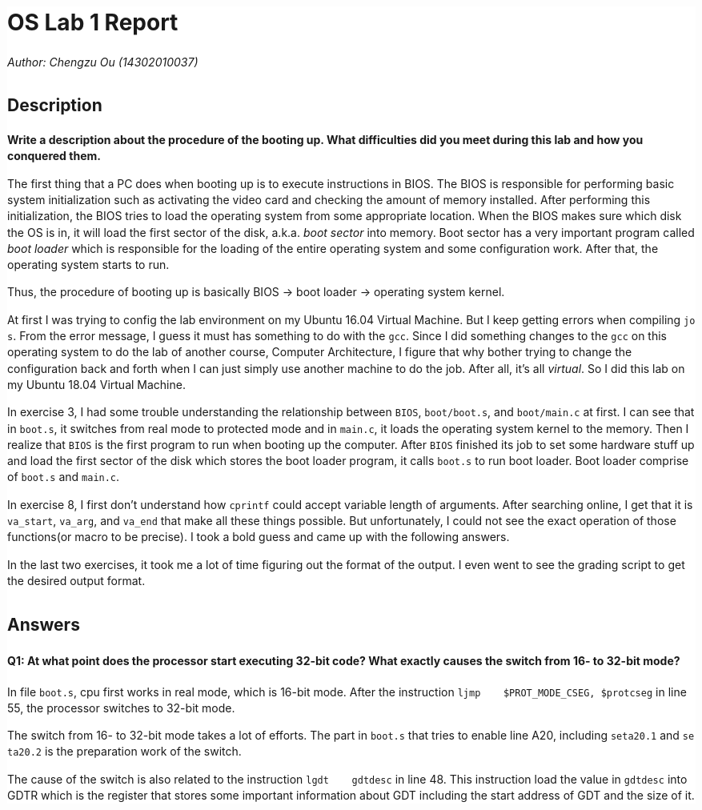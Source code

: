 # OS Lab 1 Report

*Author: Chengzu Ou (14302010037)*

## Description
**Write a description about the procedure of the booting up. What difficulties did you meet during this lab and how you conquered them.**

The first thing that a PC does when booting up is to execute instructions in BIOS. The BIOS is responsible for performing basic system initialization such as activating the video card and checking the amount of memory installed. After performing this initialization, the BIOS tries to load the operating system from some appropriate location. When the BIOS makes sure which disk the OS is in, it will load the first sector of the disk, a.k.a. *boot sector* into memory. Boot sector has a very important program called *boot loader* which is responsible for the loading of the entire operating system and some configuration work. After that, the operating system starts to run.

Thus, the procedure of booting up is basically BIOS -\> boot loader -\> operating system kernel.

At first I was trying to config the lab environment on my Ubuntu 16.04 Virtual Machine. But I keep getting errors when compiling `jos`. From the error message, I guess it must has something to do with the `gcc`. Since I did something changes to the `gcc` on this operating system to do the lab of another course, Computer Architecture, I figure that why bother trying to change the configuration back and forth when I can just simply use another machine to do the job. After all, it’s all *virtual*. So I did this lab on my Ubuntu 18.04 Virtual Machine.

In exercise 3, I had some trouble understanding the relationship between `BIOS`, `boot/boot.s`, and `boot/main.c` at first. I can see that in `boot.s`, it switches from real mode to protected mode and in `main.c`, it loads the operating system kernel to the memory. Then I realize that `BIOS` is the first program to run when booting up the computer. After `BIOS` finished its job to set some hardware stuff up and load the first sector of the disk which stores the boot loader program, it calls `boot.s` to run boot loader. Boot loader comprise of `boot.s` and `main.c`.

In exercise 8, I first don’t understand how `cprintf` could accept variable length of arguments. After searching online, I get that it is `va_start`, `va_arg`, and `va_end` that make all these things possible. But unfortunately, I could not see the exact operation of those functions(or macro to be precise). I took a bold guess and came up with the following answers.

In the last two exercises, it took me a lot of time figuring out the format of the output. I even went to see the grading script to get the desired output format.



## Answers
#### Q1: At what point does the processor start executing 32-bit code? What exactly causes the switch from 16- to 32-bit mode?
In file `boot.s`, cpu first works in real mode, which is 16-bit mode. After the instruction `ljmp    $PROT_MODE_CSEG, $protcseg` in line 55, the processor switches to 32-bit mode.

The switch from 16- to 32-bit mode takes a lot of efforts. The part in `boot.s` that tries to enable line A20, including `seta20.1` and `seta20.2` is the preparation work of the switch.

The cause of the switch is also related to the instruction `lgdt    gdtdesc` in line 48. This instruction load the value in `gdtdesc` into GDTR which is the register that stores some important information about GDT including the start address of GDT and the size of it.
